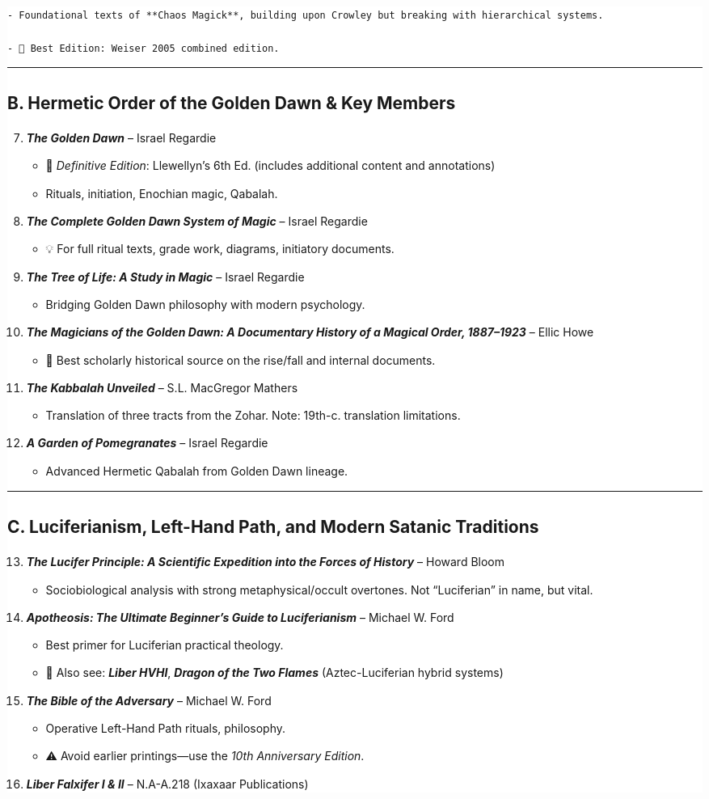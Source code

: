     - Foundational texts of **Chaos Magick**, building upon Crowley but breaking with hierarchical systems.
        
    - 📖 Best Edition: Weiser 2005 combined edition.
        

---

## B. **Hermetic Order of the Golden Dawn & Key Members**

7. **_The Golden Dawn_** – Israel Regardie
    
    - 📖 _Definitive Edition_: Llewellyn’s 6th Ed. (includes additional content and annotations)
        
    - Rituals, initiation, Enochian magic, Qabalah.
        
8. **_The Complete Golden Dawn System of Magic_** – Israel Regardie
    
    - 💡 For full ritual texts, grade work, diagrams, initiatory documents.
        
9. **_The Tree of Life: A Study in Magic_** – Israel Regardie
    
    - Bridging Golden Dawn philosophy with modern psychology.
        
10. **_The Magicians of the Golden Dawn: A Documentary History of a Magical Order, 1887–1923_** – Ellic Howe
    
    - 📖 Best scholarly historical source on the rise/fall and internal documents.
        
11. **_The Kabbalah Unveiled_** – S.L. MacGregor Mathers
    
    - Translation of three tracts from the Zohar. Note: 19th-c. translation limitations.
        
12. **_A Garden of Pomegranates_** – Israel Regardie
    
    - Advanced Hermetic Qabalah from Golden Dawn lineage.
        

---

## C. **Luciferianism, Left-Hand Path, and Modern Satanic Traditions**

13. **_The Lucifer Principle: A Scientific Expedition into the Forces of History_** – Howard Bloom
    
    - Sociobiological analysis with strong metaphysical/occult overtones. Not “Luciferian” in name, but vital.
        
14. **_Apotheosis: The Ultimate Beginner’s Guide to Luciferianism_** – Michael W. Ford
    
    - Best primer for Luciferian practical theology.
        
    - 📖 Also see: **_Liber HVHI_**, **_Dragon of the Two Flames_** (Aztec-Luciferian hybrid systems)
        
15. **_The Bible of the Adversary_** – Michael W. Ford
    
    - Operative Left-Hand Path rituals, philosophy.
        
    - ⚠️ Avoid earlier printings—use the _10th Anniversary Edition_.
        
16. **_Liber Falxifer I & II_** – N.A-A.218 (Ixaxaar Publications)
    